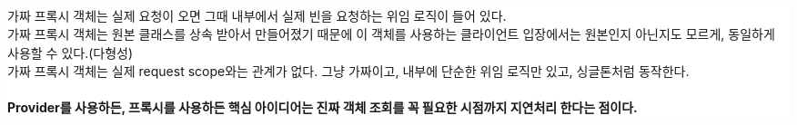 가짜 프록시 객체는 실제 요청이 오면 그때 내부에서 실제 빈을 요청하는 위임 로직이 들어 있다.<br/>
가짜 프록시 객체는 원본 클래스를 상속 받아서 만들어졌기 때문에 이 객체를 사용하는 클라이언트 입장에서는 원본인지 아닌지도 모르게, 동일하게 사용할 수 있다.(다형성)<br/>
가짜 프록시 객체는 실제 request scope와는 관계가 없다. 그냥 가짜이고, 내부에 단순한 위임 로직만 있고, 싱글톤처럼 동작한다.<br/><br/>
**Provider를 사용하든, 프록시를 사용하든 핵심 아이디어는 진짜 객체 조회를 꼭 필요한 시점까지 지연처리 한다는 점이다.**